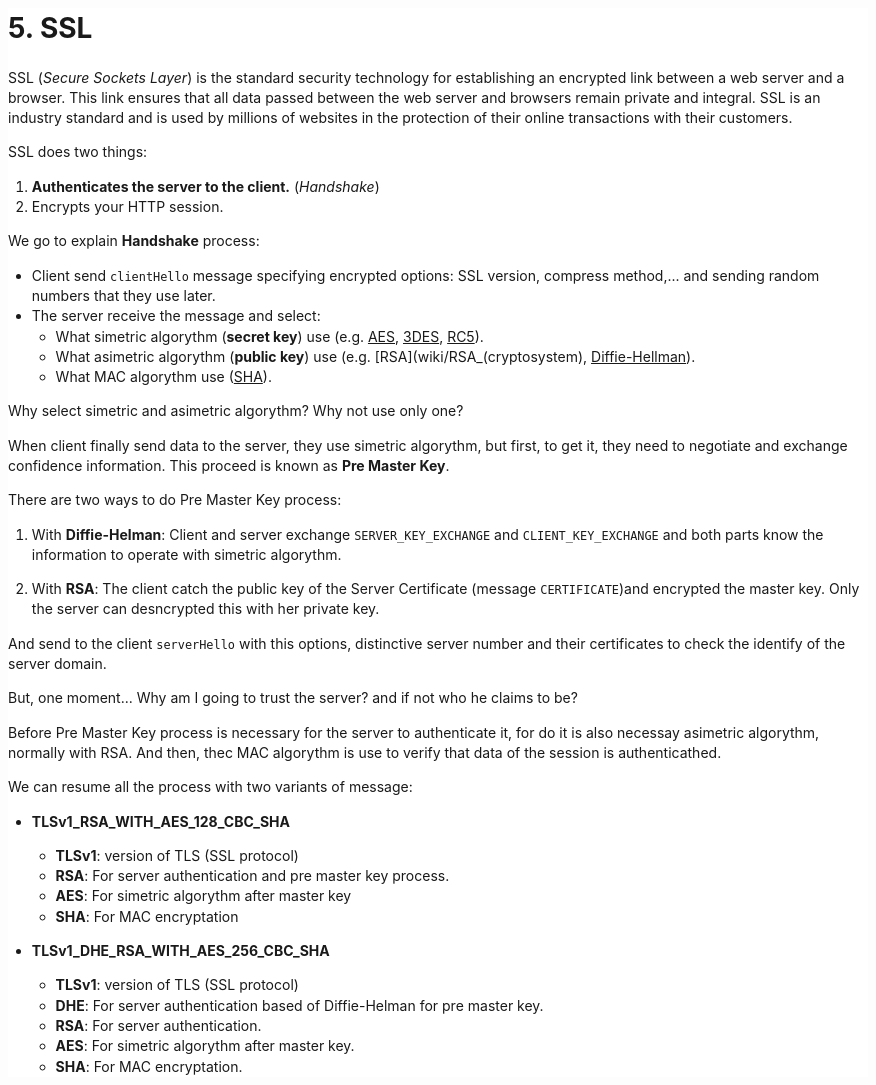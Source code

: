 # 5. SSL

SSL (*Secure Sockets Layer*) is the standard security technology for establishing an encrypted link between a web server and a browser. This link ensures that all data passed between the web server and browsers remain private and integral. SSL is an industry standard and is used by millions of websites in the protection of their online transactions with their customers.

SSL does two things:

1. **Authenticates the server to the client.** (*Handshake*)
2. Encrypts your HTTP session.

We go to explain **Handshake** process:

* Client send `clientHello` message specifying encrypted options: SSL version, compress method,... and sending random numbers that they use later.
* The server receive the message and select:
	* What simetric algorythm (**secret key**) use (e.g. [AES](https://en.wikipedia.org/wiki/Advanced_Encryption_Standard), [3DES](https://en.wikipedia.org/wiki/Triple_DES), [RC5](https://en.wikipedia.org/wiki/RC5)).
	* What asimetric algorythm (**public key**) use (e.g. [RSA](wiki/RSA_(cryptosystem), [Diffie-Hellman](https://en.wikipedia.org/wiki/Diffie%E2%80%93Hellman_key_exchange)).
	* What MAC algorythm use ([SHA](https://en.wikipedia.org/wiki/Secure_Hash_Algorithm)).


Why select simetric and asimetric algorythm? Why not use only one?

When client finally send data to the server, they use simetric algorythm, but first, to get it, they need to negotiate and exchange confidence information. This proceed is known as **Pre Master Key**.

There are two ways to do Pre Master Key process:

1. With **Diffie-Helman**: Client and server exchange `SERVER_KEY_EXCHANGE` and `CLIENT_KEY_EXCHANGE` and both parts know 	the information to operate with simetric algorythm.

2. With **RSA**: The client catch the public key of the Server Certificate (message `CERTIFICATE`)and encrypted the master key. Only the server can desncrypted this with her private key.

And send to the client `serverHello` with this options, distinctive server number and their certificates to check the identify of the server domain.


But, one moment... Why am I going to trust the server? and if not who he claims to be?

Before Pre Master Key process is necessary for the server to authenticate it, for do it is also necessay asimetric algorythm, normally with RSA. And then, thec MAC algorythm is use to verify that data of the session is authenticathed.

We can resume all the process with two variants of message:

* **TLSv1_RSA_WITH_AES_128_CBC_SHA**
	- **TLSv1**: version of TLS (SSL protocol)
	- **RSA**: For server authentication and pre master key process.
	- **AES**: For simetric algorythm after master key
	- **SHA**: For MAC encryptation

* **TLSv1_DHE_RSA_WITH_AES_256_CBC_SHA**
	- **TLSv1**: version of TLS (SSL protocol)
	- **DHE**: For server authentication based of Diffie-Helman for pre master key.
	- **RSA**: For server authentication.
	- **AES**: For simetric algorythm after master key.
	- **SHA**: For MAC encryptation.
